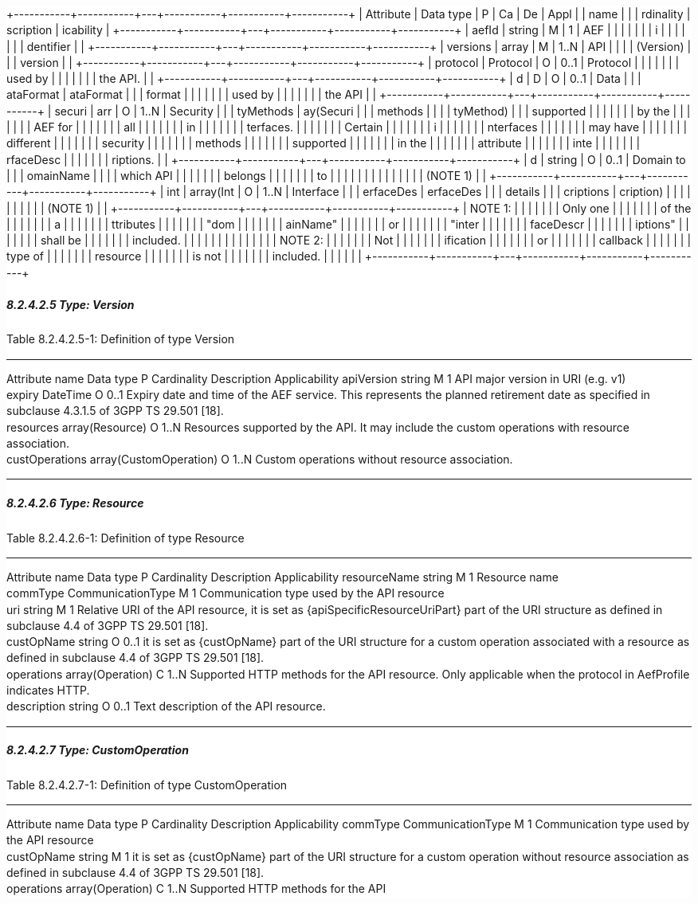 +-----------+-----------+---+-----------+-----------+-----------+ | Attribute | Data type | P | Ca | De | Appl | | name | | | rdinality | scription | icability | +-----------+-----------+---+-----------+-----------+-----------+ | aefId | string | M | 1 | AEF | | | | | | | i | | | | | | | dentifier | | +-----------+-----------+---+-----------+-----------+-----------+ | versions | array | M | 1..N | API | | | | (Version) | | | version | | +-----------+-----------+---+-----------+-----------+-----------+ | protocol | Protocol | O | 0..1 | Protocol | | | | | | | used by | | | | | | | the API. | | +-----------+-----------+---+-----------+-----------+-----------+ | d | D | O | 0..1 | Data | | | ataFormat | ataFormat | | | format | | | | | | | used by | | | | | | | the API | | +-----------+-----------+---+-----------+-----------+-----------+ | securi | arr | O | 1..N | Security | | | tyMethods | ay(Securi | | | methods | | | | tyMethod) | | | supported | | | | | | | by the | | | | | | | AEF for | | | | | | | all | | | | | | | in | | | | | | | terfaces. | | | | | | | Certain | | | | | | | i | | | | | | | nterfaces | | | | | | | may have | | | | | | | different | | | | | | | security | | | | | | | methods | | | | | | | supported | | | | | | | in the | | | | | | | attribute | | | | | | | inte | | | | | | | rfaceDesc | | | | | | | riptions. | | +-----------+-----------+---+-----------+-----------+-----------+ | d | string | O | 0..1 | Domain to | | | omainName | | | | which API | | | | | | | belongs | | | | | | | to | | | | | | | | | | | | | | (NOTE 1) | | +-----------+-----------+---+-----------+-----------+-----------+ | int | array(Int | O | 1..N | Interface | | | erfaceDes | erfaceDes | | | details | | | criptions | cription) | | | | | | | | | | (NOTE 1) | | +-----------+-----------+---+-----------+-----------+-----------+ | NOTE 1: | | | | | | | Only one | | | | | | | of the | | | | | | | a | | | | | | | ttributes | | | | | | | \"dom | | | | | | | ainName\" | | | | | | | or | | | | | | | \"inter | | | | | | | faceDescr | | | | | | | iptions\" | | | | | | | shall be | | | | | | | included. | | | | | | | | | | | | | | NOTE 2: | | | | | | | Not | | | | | | | ification | | | | | | | or | | | | | | | callback | | | | | | | type of | | | | | | | resource | | | | | | | is not | | | | | | | included. | | | | | | +-----------+-----------+---+-----------+-----------+-----------+
##### 8.2.4.2.5 Type: Version
Table 8.2.4.2.5-1: Definition of type Version
* * *
Attribute name Data type P Cardinality Description Applicability apiVersion
string M 1 API major version in URI (e.g. v1)  
expiry DateTime O 0..1 Expiry date and time of the AEF service. This
represents the planned retirement date as specified in subclause 4.3.1.5 of
3GPP TS 29.501 [18].  
resources array(Resource) O 1..N Resources supported by the API. It may
include the custom operations with resource association.  
custOperations array(CustomOperation) O 1..N Custom operations without
resource association.
* * *
##### 8.2.4.2.6 Type: Resource
Table 8.2.4.2.6-1: Definition of type Resource
* * *
Attribute name Data type P Cardinality Description Applicability resourceName
string M 1 Resource name  
commType CommunicationType M 1 Communication type used by the API resource  
uri string M 1 Relative URI of the API resource, it is set as
{apiSpecificResourceUriPart} part of the URI structure as defined in subclause
4.4 of 3GPP TS 29.501 [18].  
custOpName string O 0..1 it is set as {custOpName} part of the URI structure
for a custom operation associated with a resource as defined in subclause 4.4
of 3GPP TS 29.501 [18].  
operations array(Operation) C 1..N Supported HTTP methods for the API
resource. Only applicable when the protocol in AefProfile indicates HTTP.  
description string O 0..1 Text description of the API resource.
* * *
##### 8.2.4.2.7 Type: CustomOperation
Table 8.2.4.2.7-1: Definition of type CustomOperation
* * *
Attribute name Data type P Cardinality Description Applicability commType
CommunicationType M 1 Communication type used by the API resource  
custOpName string M 1 it is set as {custOpName} part of the URI structure for
a custom operation without resource association as defined in subclause 4.4 of
3GPP TS 29.501 [18].  
operations array(Operation) C 1..N Supported HTTP methods for the API